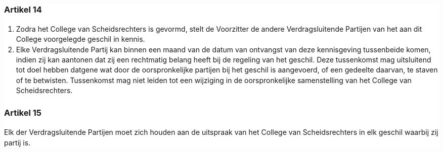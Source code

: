 ### Artikel  14  

1. Zodra het College van Scheidsrechters is gevormd, stelt de Voorzitter de andere Verdragsluitende Partijen van het aan dit College voorgelegde geschil in kennis.
2. Elke Verdragsluitende Partij kan binnen een maand van de datum van ontvangst van deze kennisgeving tussenbeide komen, indien zij kan aantonen dat zij een rechtmatig belang heeft bij de regeling van het geschil. Deze tussenkomst mag uitsluitend tot doel hebben datgene wat door de oorspronkelijke partijen bij het geschil is aangevoerd, of een gedeelte daarvan, te staven of te betwisten. Tussenkomst mag niet leiden tot een wijziging in de oorspronkelijke samenstelling van het College van Scheidsrechters.

### Artikel  15  

Elk der Verdragsluitende Partijen moet zich houden aan de uitspraak van het College van Scheidsrechters in elk geschil waarbij zij partij is.

